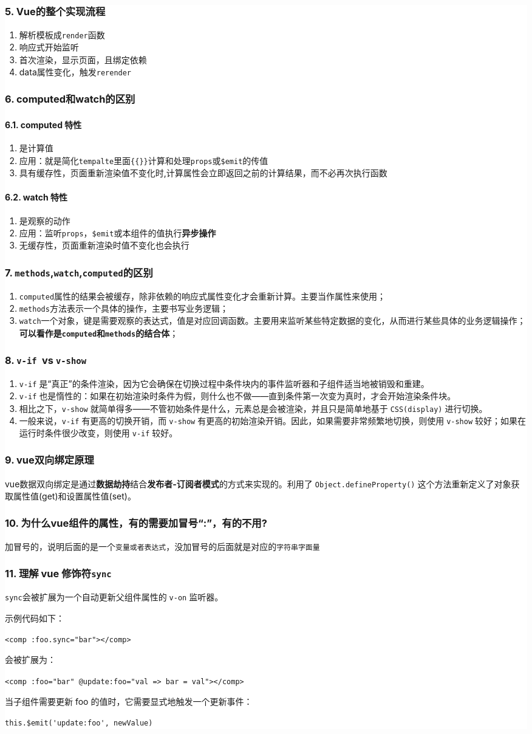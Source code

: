 ### 5. Vue的整个实现流程
1. 解析模板成`render`函数
2. 响应式开始监听
3. 首次渲染，显示页面，且绑定依赖
4. data属性变化，触发`rerender`

### 6. computed和watch的区别
#### 6.1. computed 特性
1. 是计算值
2. 应用：就是简化`tempalte`里面`{{}}`计算和处理`props`或`$emit`的传值
3. 具有缓存性，页面重新渲染值不变化时,计算属性会立即返回之前的计算结果，而不必再次执行函数

#### 6.2. watch 特性
1. 是观察的动作
2. 应用：监听`props`，`$emit`或本组件的值执行**异步操作**
3. 无缓存性，页面重新渲染时值不变化也会执行

### 7. `methods`,`watch`,`computed`的区别
1. `computed`属性的结果会被缓存，除非依赖的响应式属性变化才会重新计算。主要当作属性来使用；
2. `methods`方法表示一个具体的操作，主要书写业务逻辑；
3. `watch`一个对象，键是需要观察的表达式，值是对应回调函数。主要用来监听某些特定数据的变化，从而进行某些具体的业务逻辑操作；**可以看作是`computed`和`methods`的结合体**；

### 8. `v-if `vs `v-show`
1. `v-if` 是“真正”的条件渲染，因为它会确保在切换过程中条件块内的事件监听器和子组件适当地被销毁和重建。
2. `v-if` 也是惰性的：如果在初始渲染时条件为假，则什么也不做——直到条件第一次变为真时，才会开始渲染条件块。
3. 相比之下，`v-show` 就简单得多——不管初始条件是什么，元素总是会被渲染，并且只是简单地基于 `CSS(display)` 进行切换。
4. 一般来说，`v-if` 有更高的切换开销，而 `v-show` 有更高的初始渲染开销。因此，如果需要非常频繁地切换，则使用 `v-show` 较好；如果在运行时条件很少改变，则使用 `v-if` 较好。

### 9. vue双向绑定原理
vue数据双向绑定是通过**数据劫持**结合**发布者-订阅者模式**的方式来实现的。利用了 `Object.defineProperty()` 这个方法重新定义了对象获取属性值(get)和设置属性值(set)。

### 10. 为什么vue组件的属性，有的需要加冒号“:”，有的不用?
加冒号的，说明后面的是一个`变量或者表达式`，没加冒号的后面就是对应的`字符串字面量`



### 11. 理解 vue 修饰符`sync`
`sync`会被扩展为一个自动更新父组件属性的 `v-on` 监听器。

示例代码如下：
```
<comp :foo.sync="bar"></comp>
```
会被扩展为：
```
<comp :foo="bar" @update:foo="val => bar = val"></comp>
```
当子组件需要更新 foo 的值时，它需要显式地触发一个更新事件：
```
this.$emit('update:foo', newValue)
```
